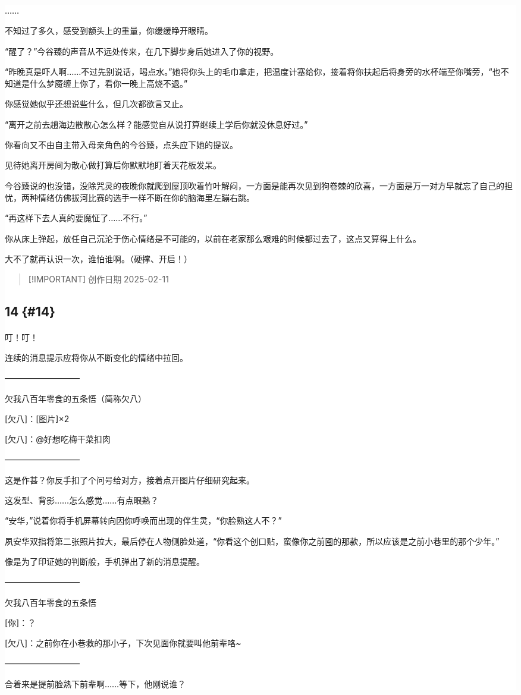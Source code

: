 ……

不知过了多久，感受到额头上的重量，你缓缓睁开眼睛。

“醒了？”今谷臻的声音从不远处传来，在几下脚步身后她进入了你的视野。

“昨晚真是吓人啊……不过先别说话，喝点水。”她将你头上的毛巾拿走，把温度计塞给你，接着将你扶起后将身旁的水杯端至你嘴旁，“也不知道是什么梦魇缠上你了，看你一晚上高烧不退。”

你感觉她似乎还想说些什么，但几次都欲言又止。

“离开之前去趟海边散散心怎么样？能感觉自从说打算继续上学后你就没休息好过。”

你看向又不由自主带入母亲角色的今谷臻，点头应下她的提议。

见待她离开房间为散心做打算后你默默地盯着天花板发呆。

今谷臻说的也没错，没除咒灵的夜晚你就爬到屋顶吹着竹叶解闷，一方面是能再次见到狗卷棘的欣喜，一方面是万一对方早就忘了自己的担忧，两种情绪仿佛拔河比赛的选手一样不断在你的脑海里左蹦右跳。

“再这样下去人真的要魔怔了……不行。”

你从床上弹起，放任自己沉沦于伤心情绪是不可能的，以前在老家那么艰难的时候都过去了，这点又算得上什么。

大不了就再认识一次，谁怕谁啊。（硬撑、开启！）

> [!IMPORTANT] 创作日期
> 2025-02-11

## 14 {#14}
叮！叮！

连续的消息提示应将你从不断变化的情绪中拉回。

—————————

欠我八百年零食的五条悟（简称欠八）

[欠八]：[图片]×2

[欠八]：@好想吃梅干菜扣肉

—————————

这是作甚？你反手扣了个问号给对方，接着点开图片仔细研究起来。

这发型、背影……怎么感觉……有点眼熟？

“安华，”说着你将手机屏幕转向因你呼唤而出现的伴生灵，“你脸熟这人不？”

夙安华双指将第二张照片拉大，最后停在人物侧脸处道，“你看这个创口贴，蛮像你之前囤的那款，所以应该是之前小巷里的那个少年。”

像是为了印证她的判断般，手机弹出了新的消息提醒。

—————————

欠我八百年零食的五条悟

[你]：？

[欠八]：之前你在小巷救的那小子，下次见面你就要叫他前辈咯~

—————————

合着来是提前脸熟下前辈啊……等下，他刚说谁？
